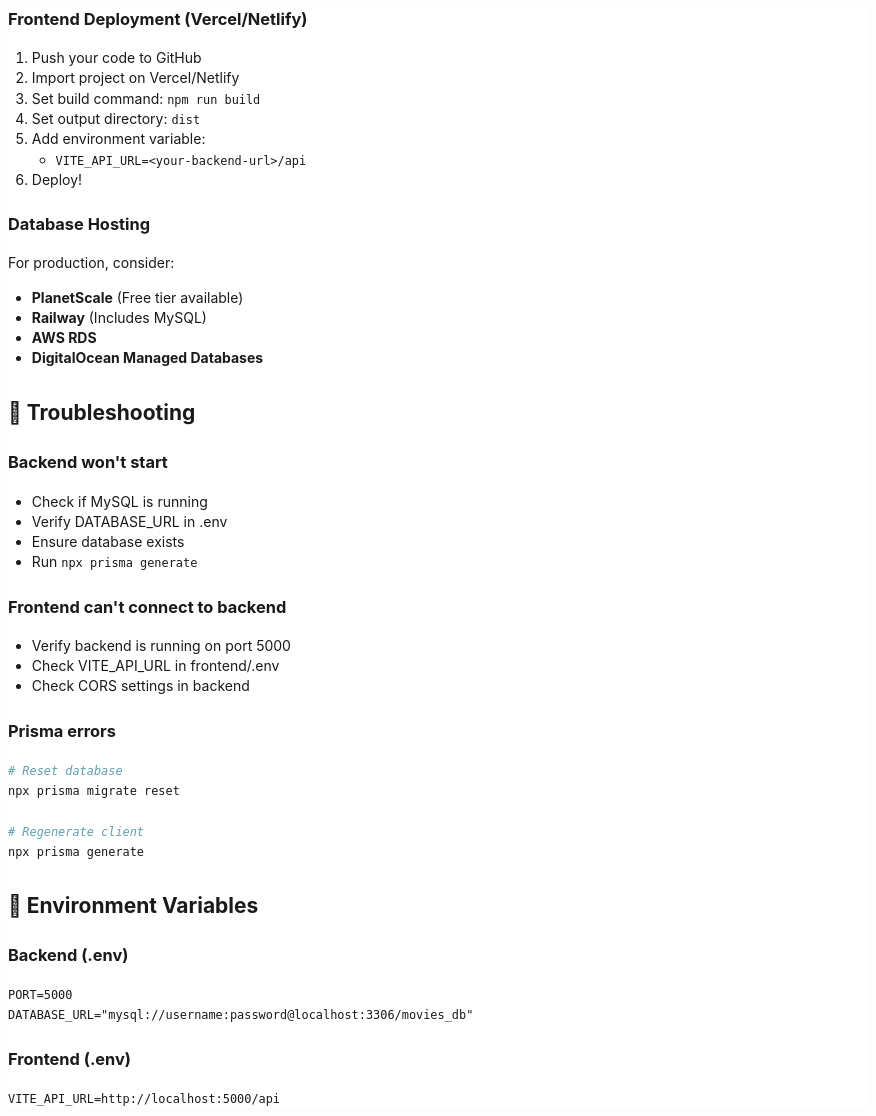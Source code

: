 ### Frontend Deployment (Vercel/Netlify)

1. Push your code to GitHub
2. Import project on Vercel/Netlify
3. Set build command: `npm run build`
4. Set output directory: `dist`
5. Add environment variable:
   - `VITE_API_URL=<your-backend-url>/api`
6. Deploy!

### Database Hosting

For production, consider:
- **PlanetScale** (Free tier available)
- **Railway** (Includes MySQL)
- **AWS RDS**
- **DigitalOcean Managed Databases**

## 🐛 Troubleshooting

### Backend won't start
- Check if MySQL is running
- Verify DATABASE_URL in .env
- Ensure database exists
- Run `npx prisma generate`

### Frontend can't connect to backend
- Verify backend is running on port 5000
- Check VITE_API_URL in frontend/.env
- Check CORS settings in backend

### Prisma errors
```bash
# Reset database
npx prisma migrate reset

# Regenerate client
npx prisma generate
```

## 📝 Environment Variables

### Backend (.env)
```
PORT=5000
DATABASE_URL="mysql://username:password@localhost:3306/movies_db"
```

### Frontend (.env)
```
VITE_API_URL=http://localhost:5000/api
```
